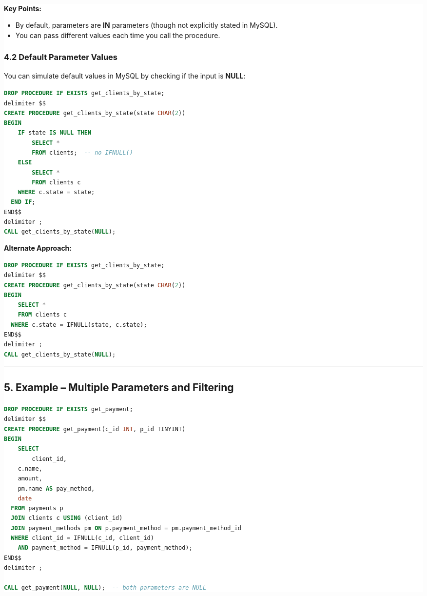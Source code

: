 **Key Points:**
- By default, parameters are **IN** parameters (though not explicitly stated in MySQL).
- You can pass different values each time you call the procedure.

### 4.2 Default Parameter Values

You can simulate default values in MySQL by checking if the input is **NULL**:

```sql
DROP PROCEDURE IF EXISTS get_clients_by_state;
delimiter $$
CREATE PROCEDURE get_clients_by_state(state CHAR(2))
BEGIN  
	IF state IS NULL THEN    
		SELECT * 
		FROM clients;  -- no IFNULL()
	ELSE    
		SELECT *    
		FROM clients c
    WHERE c.state = state;
  END IF;
END$$
delimiter ;
CALL get_clients_by_state(NULL);
```

**Alternate Approach:**

```sql
DROP PROCEDURE IF EXISTS get_clients_by_state;
delimiter $$
CREATE PROCEDURE get_clients_by_state(state CHAR(2))
BEGIN  
	SELECT *  
	FROM clients c
  WHERE c.state = IFNULL(state, c.state);
END$$
delimiter ;
CALL get_clients_by_state(NULL);
```

---

## **5. Example – Multiple Parameters and Filtering**

```sql
DROP PROCEDURE IF EXISTS get_payment;
delimiter $$
CREATE PROCEDURE get_payment(c_id INT, p_id TINYINT)
BEGIN  
	SELECT    
		client_id,
    c.name,
    amount,
    pm.name AS pay_method,
    date  
  FROM payments p
  JOIN clients c USING (client_id)
  JOIN payment_methods pm ON p.payment_method = pm.payment_method_id
  WHERE client_id = IFNULL(c_id, client_id)
    AND payment_method = IFNULL(p_id, payment_method);
END$$
delimiter ;

CALL get_payment(NULL, NULL);  -- both parameters are NULL
```
